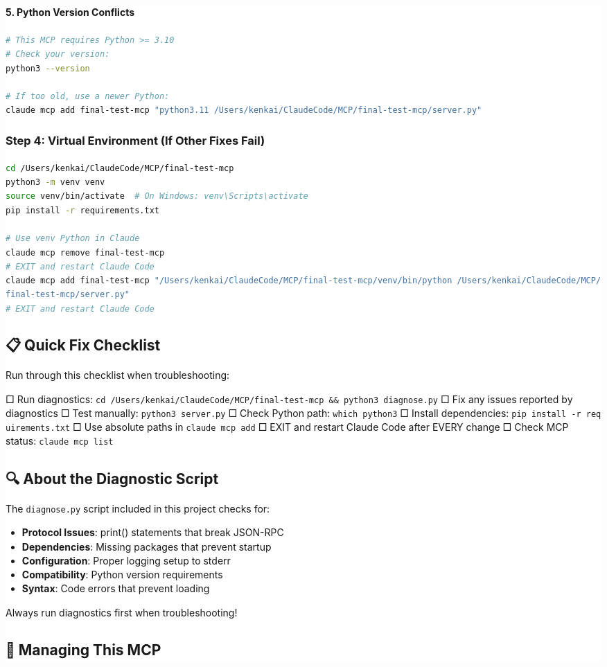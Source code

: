 #### 5. Python Version Conflicts
```bash
# This MCP requires Python >= 3.10
# Check your version:
python3 --version

# If too old, use a newer Python:
claude mcp add final-test-mcp "python3.11 /Users/kenkai/ClaudeCode/MCP/final-test-mcp/server.py"
```

### Step 4: Virtual Environment (If Other Fixes Fail)
```bash
cd /Users/kenkai/ClaudeCode/MCP/final-test-mcp
python3 -m venv venv
source venv/bin/activate  # On Windows: venv\Scripts\activate
pip install -r requirements.txt

# Use venv Python in Claude
claude mcp remove final-test-mcp
# EXIT and restart Claude Code
claude mcp add final-test-mcp "/Users/kenkai/ClaudeCode/MCP/final-test-mcp/venv/bin/python /Users/kenkai/ClaudeCode/MCP/final-test-mcp/server.py"
# EXIT and restart Claude Code
```

## 📋 Quick Fix Checklist

Run through this checklist when troubleshooting:

□ Run diagnostics: `cd /Users/kenkai/ClaudeCode/MCP/final-test-mcp && python3 diagnose.py`
□ Fix any issues reported by diagnostics
□ Test manually: `python3 server.py`
□ Check Python path: `which python3`
□ Install dependencies: `pip install -r requirements.txt`
□ Use absolute paths in `claude mcp add`
□ EXIT and restart Claude Code after EVERY change
□ Check MCP status: `claude mcp list`

## 🔍 About the Diagnostic Script

The `diagnose.py` script included in this project checks for:
- **Protocol Issues**: print() statements that break JSON-RPC
- **Dependencies**: Missing packages that prevent startup
- **Configuration**: Proper logging setup to stderr
- **Compatibility**: Python version requirements
- **Syntax**: Code errors that prevent loading

Always run diagnostics first when troubleshooting!

## 🔄 Managing This MCP
